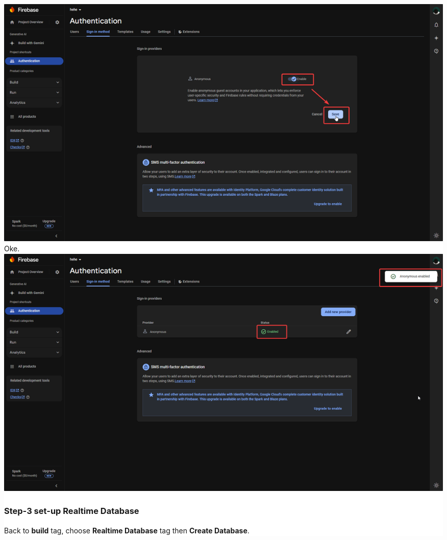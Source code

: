 ![alt text](https://github.com/ngxx-fus/ITFA/blob/main/lab3_itfa_firebase_test/imgs/image10.png?raw=true)
Oke.
![alt text](https://github.com/ngxx-fus/ITFA/blob/main/lab3_itfa_firebase_test/imgs/image11.png?raw=true)
### Step-3 set-up Realtime Database
Back to **build** tag, choose **Realtime Database** tag then **Create Database**.